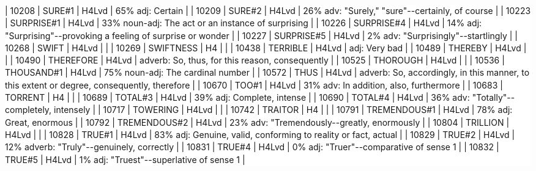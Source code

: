 | 10208 | SURE#1           | H4Lvd    | 65% adj: Certain                                                                                                                                                                      |
| 10209 | SURE#2           | H4Lvd    | 26% adv: "Surely," "sure"--certainly, of course                                                                                                                                       |
| 10223 | SURPRISE#1       | H4Lvd    | 33% noun-adj: The act or an instance of surprising                                                                                                                                    |
| 10226 | SURPRISE#4       | H4Lvd    | 14% adj: "Surprising"--provoking a feeling of surprise or wonder                                                                                                                      |
| 10227 | SURPRISE#5       | H4Lvd    | 2% adv: "Surprisingly"--startlingly                                                                                                                                                   |
| 10268 | SWIFT            | H4Lvd    |                                                                                                                                                                                       |
| 10269 | SWIFTNESS        | H4       |                                                                                                                                                                                       |
| 10438 | TERRIBLE         | H4Lvd    | adj: Very bad                                                                                                                                                                         |
| 10489 | THEREBY          | H4Lvd    |                                                                                                                                                                                       |
| 10490 | THEREFORE        | H4Lvd    | adverb: So, thus, for this reason, consequently                                                                                                                                       |
| 10525 | THOROUGH         | H4Lvd    |                                                                                                                                                                                       |
| 10536 | THOUSAND#1       | H4Lvd    | 75% noun-adj: The cardinal number                                                                                                                                                     |
| 10572 | THUS             | H4Lvd    | adverb: So, accordingly, in this manner, to this extent or degree, consequently,  therefore                                                                                           |
| 10670 | TOO#1            | H4Lvd    | 31% adv: In addition, also, furthermore                                                                                                                                               |
| 10683 | TORRENT          | H4       |                                                                                                                                                                                       |
| 10689 | TOTAL#3          | H4Lvd    | 39% adj: Complete, intense                                                                                                                                                            |
| 10690 | TOTAL#4          | H4Lvd    | 36% adv: "Totally"--completely, intensely                                                                                                                                             |
| 10717 | TOWERING         | H4Lvd    |                                                                                                                                                                                       |
| 10742 | TRAITOR          | H4       |                                                                                                                                                                                       |
| 10791 | TREMENDOUS#1     | H4Lvd    | 78% adj: Great, enormous                                                                                                                                                              |
| 10792 | TREMENDOUS#2     | H4Lvd    | 23% adv: "Tremendously--greatly, enormously                                                                                                                                           |
| 10804 | TRILLION         | H4Lvd    |                                                                                                                                                                                       |
| 10828 | TRUE#1           | H4Lvd    | 83% adj: Genuine, valid, conforming to reality or fact, actual                                                                                                                        |
| 10829 | TRUE#2           | H4Lvd    | 12% adverb: "Truly"--genuinely, correctly                                                                                                                                             |
| 10831 | TRUE#4           | H4Lvd    | 0% adj: "Truer"--comparative of sense 1                                                                                                                                               |
| 10832 | TRUE#5           | H4Lvd    | 1% adj: "Truest"--superlative of sense 1                                                                                                                                              |